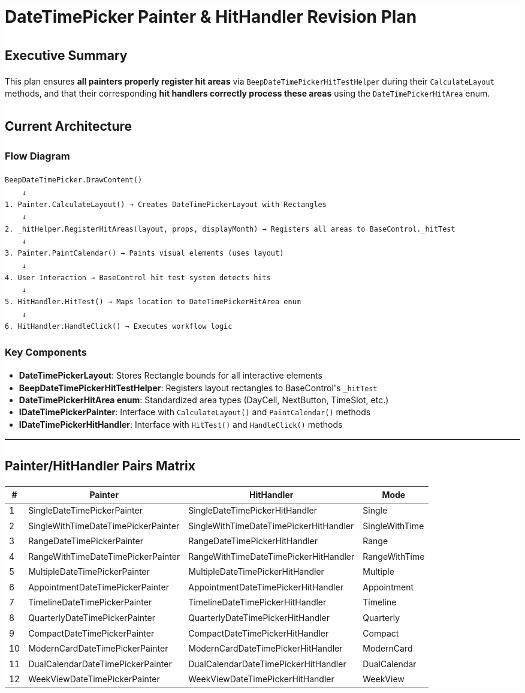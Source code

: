 # DateTimePicker Painter & HitHandler Revision Plan

## Executive Summary
This plan ensures **all painters properly register hit areas** via `BeepDateTimePickerHitTestHelper` during their `CalculateLayout` methods, and that their corresponding **hit handlers correctly process these areas** using the `DateTimePickerHitArea` enum.

## Current Architecture

### Flow Diagram
```
BeepDateTimePicker.DrawContent()
    ↓
1. Painter.CalculateLayout() → Creates DateTimePickerLayout with Rectangles
    ↓
2. _hitHelper.RegisterHitAreas(layout, props, displayMonth) → Registers all areas to BaseControl._hitTest
    ↓
3. Painter.PaintCalendar() → Paints visual elements (uses layout)
    ↓
4. User Interaction → BaseControl hit test system detects hits
    ↓
5. HitHandler.HitTest() → Maps location to DateTimePickerHitArea enum
    ↓
6. HitHandler.HandleClick() → Executes workflow logic
```

### Key Components
- **DateTimePickerLayout**: Stores Rectangle bounds for all interactive elements
- **BeepDateTimePickerHitTestHelper**: Registers layout rectangles to BaseControl's `_hitTest`
- **DateTimePickerHitArea enum**: Standardized area types (DayCell, NextButton, TimeSlot, etc.)
- **IDateTimePickerPainter**: Interface with `CalculateLayout()` and `PaintCalendar()` methods
- **IDateTimePickerHitHandler**: Interface with `HitTest()` and `HandleClick()` methods

---

## Painter/HitHandler Pairs Matrix

| # | Painter | HitHandler | Mode |
|---|---------|-----------|------|
| 1 | SingleDateTimePickerPainter | SingleDateTimePickerHitHandler | Single |
| 2 | SingleWithTimeDateTimePickerPainter | SingleWithTimeDateTimePickerHitHandler | SingleWithTime |
| 3 | RangeDateTimePickerPainter | RangeDateTimePickerHitHandler | Range |
| 4 | RangeWithTimeDateTimePickerPainter | RangeWithTimeDateTimePickerHitHandler | RangeWithTime |
| 5 | MultipleDateTimePickerPainter | MultipleDateTimePickerHitHandler | Multiple |
| 6 | AppointmentDateTimePickerPainter | AppointmentDateTimePickerHitHandler | Appointment |
| 7 | TimelineDateTimePickerPainter | TimelineDateTimePickerHitHandler | Timeline |
| 8 | QuarterlyDateTimePickerPainter | QuarterlyDateTimePickerHitHandler | Quarterly |
| 9 | CompactDateTimePickerPainter | CompactDateTimePickerHitHandler | Compact |
| 10 | ModernCardDateTimePickerPainter | ModernCardDateTimePickerHitHandler | ModernCard |
| 11 | DualCalendarDateTimePickerPainter | DualCalendarDateTimePickerHitHandler | DualCalendar |
| 12 | WeekViewDateTimePickerPainter | WeekViewDateTimePickerHitHandler | WeekView |
